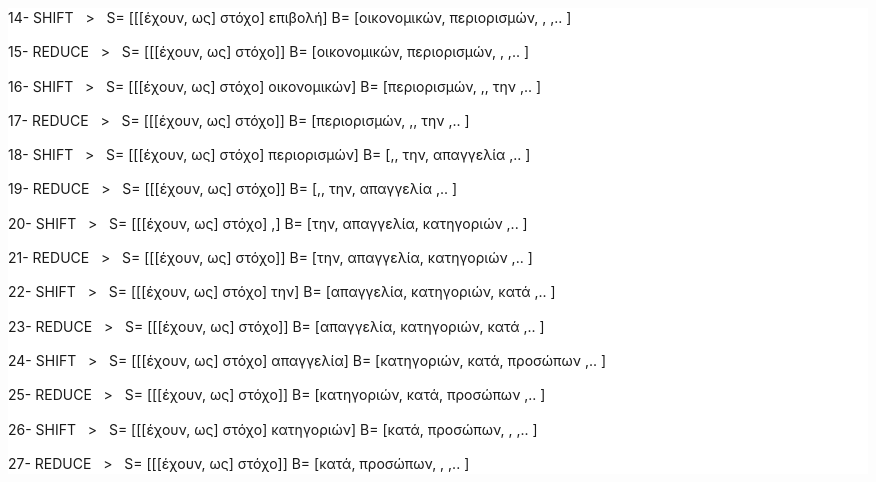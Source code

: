 

14- SHIFT&nbsp;&nbsp;&nbsp;>&nbsp;&nbsp;&nbsp;S= [[[έχουν, ως]  στόχο]  επιβολή]   B= [οικονομικών, περιορισμών, , ,.. ]



15- REDUCE&nbsp;&nbsp;&nbsp;>&nbsp;&nbsp;&nbsp;S= [[[έχουν, ως]  στόχο]]   B= [οικονομικών, περιορισμών, , ,.. ]



16- SHIFT&nbsp;&nbsp;&nbsp;>&nbsp;&nbsp;&nbsp;S= [[[έχουν, ως]  στόχο]  οικονομικών]   B= [περιορισμών, ,, την ,.. ]



17- REDUCE&nbsp;&nbsp;&nbsp;>&nbsp;&nbsp;&nbsp;S= [[[έχουν, ως]  στόχο]]   B= [περιορισμών, ,, την ,.. ]



18- SHIFT&nbsp;&nbsp;&nbsp;>&nbsp;&nbsp;&nbsp;S= [[[έχουν, ως]  στόχο]  περιορισμών]   B= [,, την, απαγγελία ,.. ]



19- REDUCE&nbsp;&nbsp;&nbsp;>&nbsp;&nbsp;&nbsp;S= [[[έχουν, ως]  στόχο]]   B= [,, την, απαγγελία ,.. ]



20- SHIFT&nbsp;&nbsp;&nbsp;>&nbsp;&nbsp;&nbsp;S= [[[έχουν, ως]  στόχο]  ,]   B= [την, απαγγελία, κατηγοριών ,.. ]



21- REDUCE&nbsp;&nbsp;&nbsp;>&nbsp;&nbsp;&nbsp;S= [[[έχουν, ως]  στόχο]]   B= [την, απαγγελία, κατηγοριών ,.. ]



22- SHIFT&nbsp;&nbsp;&nbsp;>&nbsp;&nbsp;&nbsp;S= [[[έχουν, ως]  στόχο]  την]   B= [απαγγελία, κατηγοριών, κατά ,.. ]



23- REDUCE&nbsp;&nbsp;&nbsp;>&nbsp;&nbsp;&nbsp;S= [[[έχουν, ως]  στόχο]]   B= [απαγγελία, κατηγοριών, κατά ,.. ]



24- SHIFT&nbsp;&nbsp;&nbsp;>&nbsp;&nbsp;&nbsp;S= [[[έχουν, ως]  στόχο]  απαγγελία]   B= [κατηγοριών, κατά, προσώπων ,.. ]



25- REDUCE&nbsp;&nbsp;&nbsp;>&nbsp;&nbsp;&nbsp;S= [[[έχουν, ως]  στόχο]]   B= [κατηγοριών, κατά, προσώπων ,.. ]



26- SHIFT&nbsp;&nbsp;&nbsp;>&nbsp;&nbsp;&nbsp;S= [[[έχουν, ως]  στόχο]  κατηγοριών]   B= [κατά, προσώπων, , ,.. ]



27- REDUCE&nbsp;&nbsp;&nbsp;>&nbsp;&nbsp;&nbsp;S= [[[έχουν, ως]  στόχο]]   B= [κατά, προσώπων, , ,.. ]
